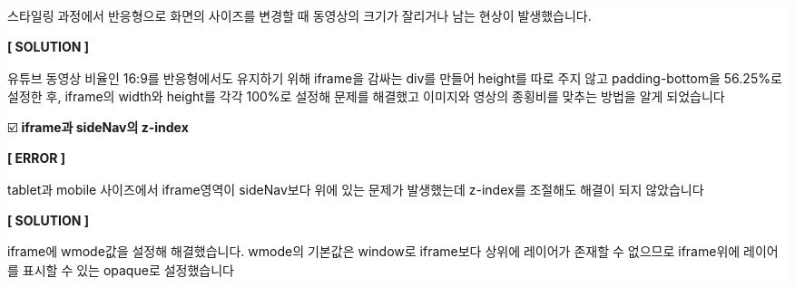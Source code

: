 스타일링 과정에서 반응형으로 화면의 사이즈를 변경할 때 동영상의 크기가 잘리거나 남는 현상이 발생했습니다.

**[ SOLUTION ]**

유튜브 동영상 비율인 16:9를 반응형에서도 유지하기 위해 iframe을 감싸는 div를 만들어 height를 따로 주지 않고 padding-bottom을 56.25%로 설정한 후, iframe의 width와 height를 각각 100%로 설정해 문제를 해결했고 이미지와 영상의 종횡비를 맞추는 방법을 알게 되었습니다

☑️ **iframe과 sideNav의 z-index**

**[ ERROR ]**

tablet과 mobile 사이즈에서 iframe영역이 sideNav보다 위에 있는 문제가 발생했는데 z-index를 조절해도 해결이 되지 않았습니다

**[ SOLUTION ]**

iframe에 wmode값을 설정해 해결했습니다. wmode의 기본값은 window로 iframe보다 상위에 레이어가 존재할 수 없으므로 iframe위에 레이어를 표시할 수 있는 opaque로 설정했습니다
